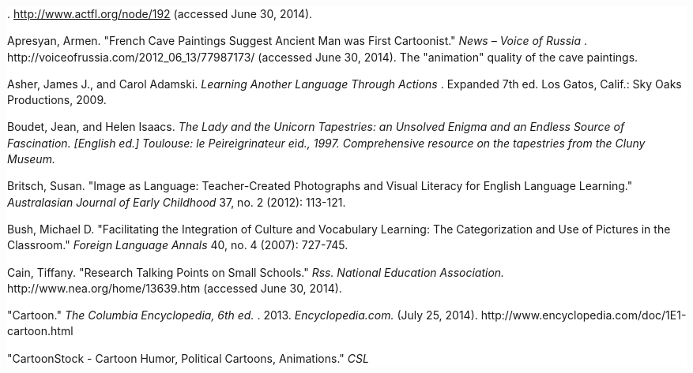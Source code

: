 . http://www.actfl.org/node/192 (accessed June 30, 2014).
<p>
Apresyan, Armen. "French Cave Paintings Suggest Ancient Man was First Cartoonist."
<i>
News – Voice of Russia
</i>
. http://voiceofrussia.com/2012_06_13/77987173/ (accessed June 30, 2014). The "animation" quality of the cave paintings.
</p>
<p>
Asher, James J., and Carol Adamski.
<i>
Learning Another Language Through Actions
</i>
. Expanded 7th ed. Los Gatos, Calif.: Sky Oaks Productions, 2009.
</p>
<p>
Boudet, Jean, and Helen Isaacs.
<i>
The Lady and the Unicorn Tapestries: an Unsolved Enigma and an Endless Source of Fascination. [English ed.] Toulouse: le Peìreìgrinateur eìd., 1997. Comprehensive resource on the tapestries from the Cluny Museum.
</i>
</p>
<p>
Britsch, Susan. "Image as Language: Teacher-Created Photographs and Visual Literacy for English Language Learning."
<i>
Australasian Journal of Early Childhood
</i>
37, no. 2 (2012): 113-121.
</p>
<p>
Bush, Michael D. "Facilitating the Integration of Culture and Vocabulary Learning: The Categorization and Use of Pictures in the Classroom."
<i>
Foreign Language Annals
</i>
40, no. 4 (2007): 727-745.
</p>
<p>
Cain, Tiffany. "Research Talking Points on Small Schools."
<i>
Rss. National Education Association.
</i>
http://www.nea.org/home/13639.htm (accessed June 30, 2014).
</p>
<p>
"Cartoon."
<i>
The Columbia Encyclopedia, 6th ed.
</i>
. 2013.
<i>
Encyclopedia.com.
</i>
(July 25, 2014). http://www.encyclopedia.com/doc/1E1-cartoon.html
</p>
<p>
"CartoonStock - Cartoon Humor, Political Cartoons, Animations."
<i>
CSL
</i>
<i>